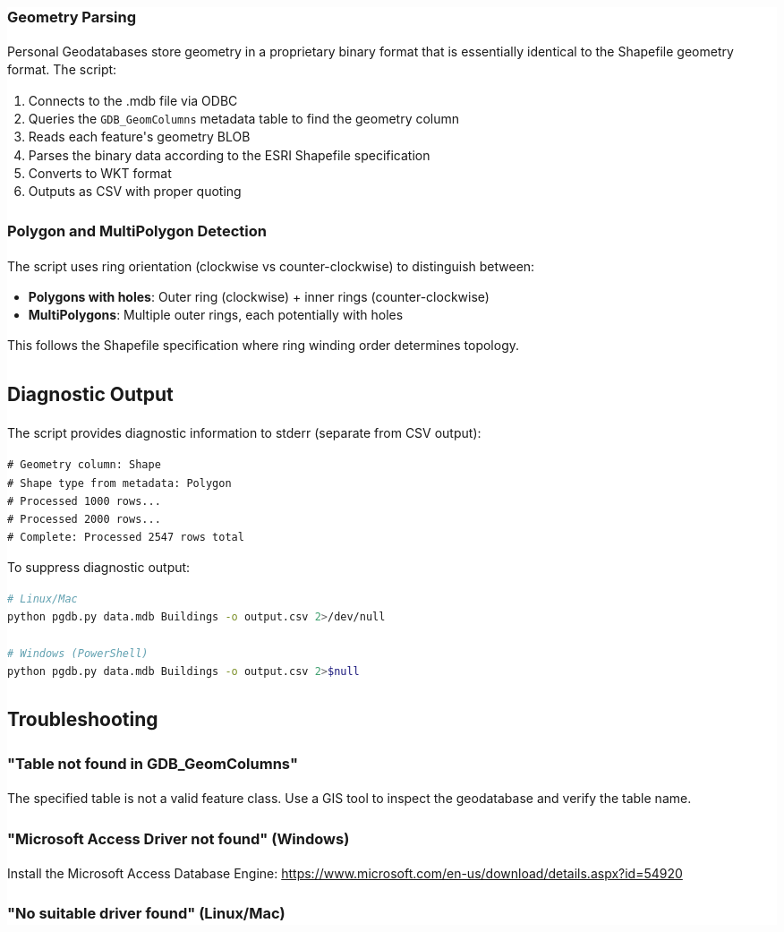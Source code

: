 ### Geometry Parsing

Personal Geodatabases store geometry in a proprietary binary format that is essentially identical to the Shapefile geometry format. The script:

1. Connects to the .mdb file via ODBC
2. Queries the `GDB_GeomColumns` metadata table to find the geometry column
3. Reads each feature's geometry BLOB
4. Parses the binary data according to the ESRI Shapefile specification
5. Converts to WKT format
6. Outputs as CSV with proper quoting

### Polygon and MultiPolygon Detection

The script uses ring orientation (clockwise vs counter-clockwise) to distinguish between:
- **Polygons with holes**: Outer ring (clockwise) + inner rings (counter-clockwise)
- **MultiPolygons**: Multiple outer rings, each potentially with holes

This follows the Shapefile specification where ring winding order determines topology.

## Diagnostic Output

The script provides diagnostic information to stderr (separate from CSV output):

```
# Geometry column: Shape
# Shape type from metadata: Polygon
# Processed 1000 rows...
# Processed 2000 rows...
# Complete: Processed 2547 rows total
```

To suppress diagnostic output:
```bash
# Linux/Mac
python pgdb.py data.mdb Buildings -o output.csv 2>/dev/null

# Windows (PowerShell)
python pgdb.py data.mdb Buildings -o output.csv 2>$null
```

## Troubleshooting

### "Table not found in GDB_GeomColumns"

The specified table is not a valid feature class. Use a GIS tool to inspect the geodatabase and verify the table name.

### "Microsoft Access Driver not found" (Windows)

Install the Microsoft Access Database Engine:
https://www.microsoft.com/en-us/download/details.aspx?id=54920

### "No suitable driver found" (Linux/Mac)
